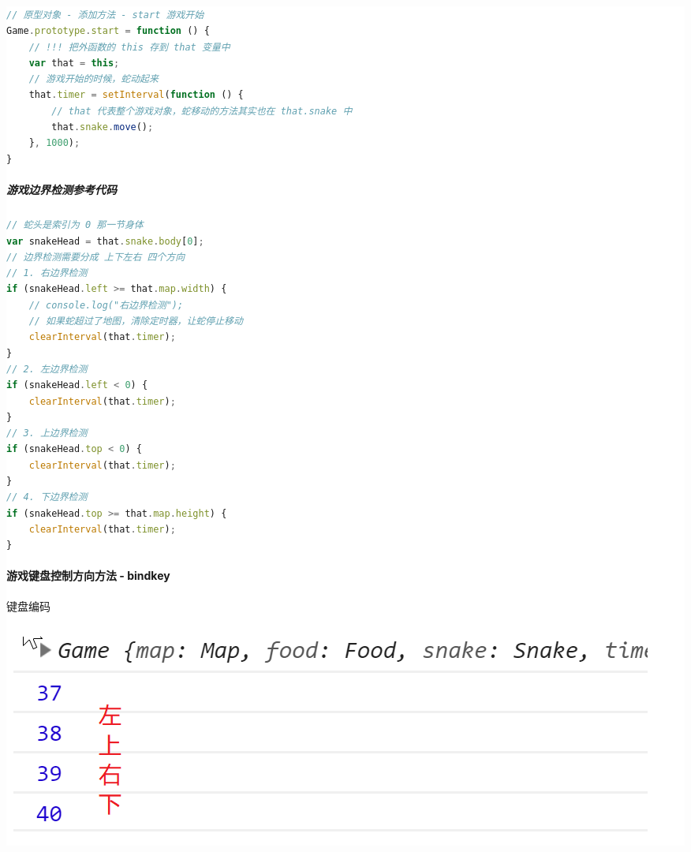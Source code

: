 ```javascript
// 原型对象 - 添加方法 - start 游戏开始
Game.prototype.start = function () {
    // !!! 把外函数的 this 存到 that 变量中
    var that = this;
    // 游戏开始的时候，蛇动起来
    that.timer = setInterval(function () {
        // that 代表整个游戏对象，蛇移动的方法其实也在 that.snake 中
        that.snake.move();
    }, 1000);
}
```

##### 游戏边界检测参考代码

```javascript
// 蛇头是索引为 0 那一节身体
var snakeHead = that.snake.body[0];
// 边界检测需要分成 上下左右 四个方向
// 1. 右边界检测
if (snakeHead.left >= that.map.width) {
    // console.log("右边界检测");
    // 如果蛇超过了地图，清除定时器，让蛇停止移动
    clearInterval(that.timer);
}
// 2. 左边界检测
if (snakeHead.left < 0) {
    clearInterval(that.timer);
}
// 3. 上边界检测
if (snakeHead.top < 0) {
    clearInterval(that.timer);
}
// 4. 下边界检测
if (snakeHead.top >= that.map.height) {
    clearInterval(that.timer);
}
```

#### 游戏键盘控制方向方法 - bindkey

键盘编码

![1605142799727](medias/1605142799727.png)
